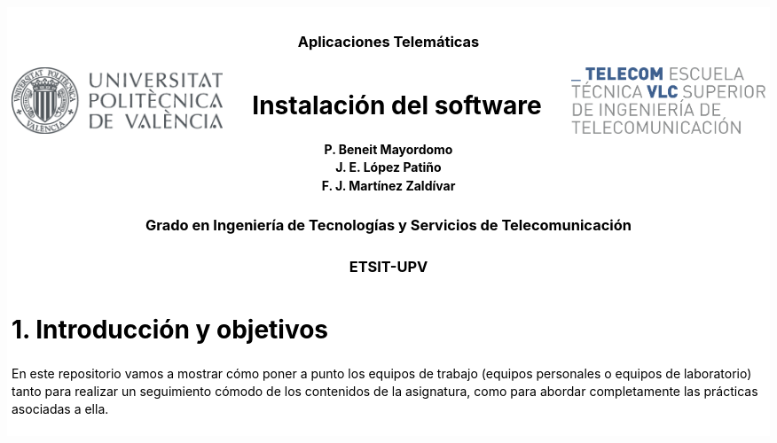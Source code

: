 <div style="background-color:white; color:black; padding:5px">




<h3 align="center">Aplicaciones Telemáticas</h3>

<img src="./figuras/UPVcolor300.png" align="left" height="75">

<img src="./figuras/Teleco.png"       align="right" height="75">




<h1 align="center"><b>Instalación del software</b></h1>


<h4 align="center"><b>P. Beneit Mayordomo</b></br><b>J. E. López Patiño</b><br>
<b>F. J. Martínez Zaldívar</b></h4>


<h3 align="center">Grado en Ingeniería de Tecnologías y Servicios de Telecomunicación</h3>
<h3 align="center">ETSIT-UPV</h3>






# 1. Introducción y objetivos
En este repositorio vamos a mostrar cómo poner a punto los equipos de trabajo (equipos personales o equipos de laboratorio) tanto para realizar un seguimiento cómodo de los contenidos de la asignatura, como  para abordar completamente las prácticas asociadas a ella.

